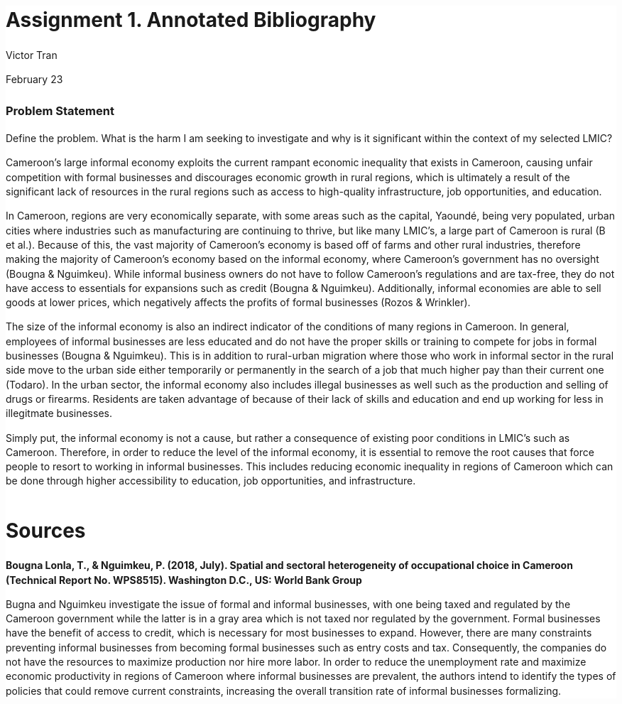 # Assignment 1. Annotated Bibliography

Victor Tran

February 23

### Problem Statement
 Define the problem. What is the harm I am seeking to investigate and why is it significant within the context of my selected LMIC?
 
Cameroon’s large informal economy exploits the current rampant economic inequality that exists in Cameroon, causing unfair competition with formal businesses and discourages economic growth in rural regions, which is ultimately a result of the significant lack of resources in the rural regions such as access to high-quality infrastructure, job opportunities, and education. 

In Cameroon, regions are very economically separate, with some areas such as the capital, Yaoundé, being very populated, urban cities where industries such as manufacturing are continuing to thrive, but like many LMIC’s, a large part of Cameroon is rural  (B et al.). Because of this, the vast majority of Cameroon’s economy is based off of farms and other rural industries, therefore making the majority of Cameroon’s economy based on the informal economy, where Cameroon’s government has no oversight (Bougna & Nguimkeu). While informal business owners do not have to follow Cameroon’s regulations and are tax-free, they do not have access to essentials for expansions such as credit (Bougna & Nguimkeu). Additionally, informal economies are able to sell goods at lower prices, which negatively affects the profits of formal businesses (Rozos & Wrinkler). 

The size of the informal economy is also an indirect indicator of the conditions of many regions in Cameroon. In general, employees of informal businesses are less educated and do not have the proper skills or training to compete for jobs in formal businesses (Bougna & Nguimkeu). This is in addition to rural-urban migration where those who work in informal sector in the rural side move to the urban side either temporarily or permanently in the search of a job that much higher pay than their current one (Todaro). In the urban sector, the informal economy also includes illegal businesses as well such as the production and selling of drugs or firearms. Residents are taken advantage of because of their lack of skills and education and end up working for less in illegitmate businesses. 

Simply put, the informal economy is not a cause, but rather a consequence of existing poor conditions in LMIC’s such as Cameroon. Therefore, in order to reduce the level of the informal economy, it is essential to remove the root causes that force people to resort to working in informal businesses. This includes reducing economic inequality in regions of Cameroon which can be done through higher accessibility to education, job opportunities, and infrastructure. 

# Sources

**Bougna Lonla, T., & Nguimkeu, P. (2018, July). Spatial and sectoral heterogeneity of occupational choice in Cameroon (Technical Report No. WPS8515). Washington D.C., US: World Bank Group**

Bugna and Nguimkeu investigate the issue of formal and informal businesses, with one being taxed and regulated by the Cameroon government while the latter is in a gray area which is not taxed nor regulated by the government. Formal businesses have the benefit of access to credit, which is necessary for most businesses to expand. However, there are many constraints preventing informal businesses from becoming formal businesses such as entry costs and tax. Consequently, the companies do not have the resources to maximize production nor hire more labor. In order to reduce the unemployment rate and maximize economic productivity in regions of Cameroon where informal businesses are prevalent, the authors intend to identify the types of policies that could remove current constraints, increasing the overall transition rate of informal businesses formalizing. 
